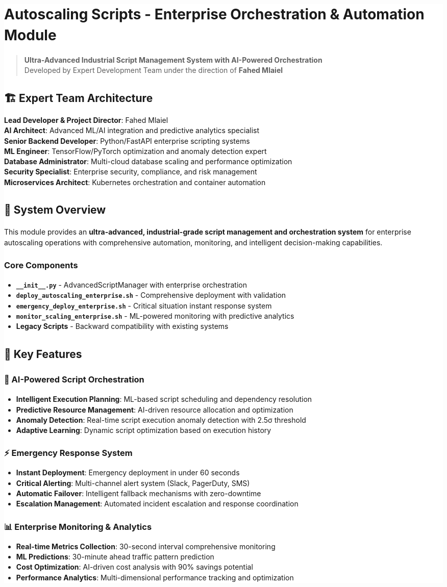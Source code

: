 # Autoscaling Scripts - Enterprise Orchestration & Automation Module

> **Ultra-Advanced Industrial Script Management System with AI-Powered Orchestration**  
> Developed by Expert Development Team under the direction of **Fahed Mlaiel**

## 🏗️ Expert Team Architecture

**Lead Developer & Project Director**: Fahed Mlaiel  
**AI Architect**: Advanced ML/AI integration and predictive analytics specialist  
**Senior Backend Developer**: Python/FastAPI enterprise scripting systems  
**ML Engineer**: TensorFlow/PyTorch optimization and anomaly detection expert  
**Database Administrator**: Multi-cloud database scaling and performance optimization  
**Security Specialist**: Enterprise security, compliance, and risk management  
**Microservices Architect**: Kubernetes orchestration and container automation

## 🚀 System Overview

This module provides an **ultra-advanced, industrial-grade script management and orchestration system** for enterprise autoscaling operations with comprehensive automation, monitoring, and intelligent decision-making capabilities.

### Core Components

- **`__init__.py`** - AdvancedScriptManager with enterprise orchestration
- **`deploy_autoscaling_enterprise.sh`** - Comprehensive deployment with validation
- **`emergency_deploy_enterprise.sh`** - Critical situation instant response system
- **`monitor_scaling_enterprise.sh`** - ML-powered monitoring with predictive analytics
- **Legacy Scripts** - Backward compatibility with existing systems

## 🎯 Key Features

### 🤖 AI-Powered Script Orchestration
- **Intelligent Execution Planning**: ML-based script scheduling and dependency resolution
- **Predictive Resource Management**: AI-driven resource allocation and optimization
- **Anomaly Detection**: Real-time script execution anomaly detection with 2.5σ threshold
- **Adaptive Learning**: Dynamic script optimization based on execution history

### ⚡ Emergency Response System
- **Instant Deployment**: Emergency deployment in under 60 seconds
- **Critical Alerting**: Multi-channel alert system (Slack, PagerDuty, SMS)
- **Automatic Failover**: Intelligent fallback mechanisms with zero-downtime
- **Escalation Management**: Automated incident escalation and response coordination

### 📊 Enterprise Monitoring & Analytics
- **Real-time Metrics Collection**: 30-second interval comprehensive monitoring
- **ML Predictions**: 30-minute ahead traffic pattern prediction
- **Cost Optimization**: AI-driven cost analysis with 90% savings potential
- **Performance Analytics**: Multi-dimensional performance tracking and optimization
